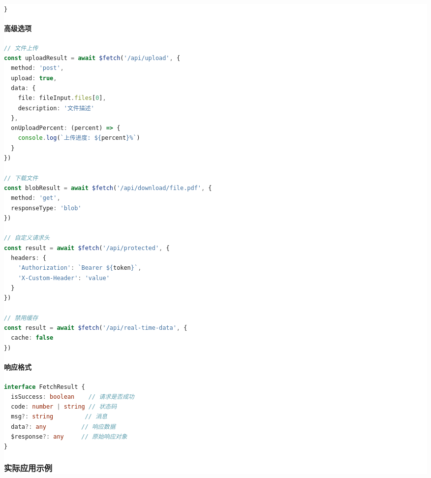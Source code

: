 ```typescript
}
```

#### 高级选项

```typescript
// 文件上传
const uploadResult = await $fetch('/api/upload', {
  method: 'post',
  upload: true,
  data: {
    file: fileInput.files[0],
    description: '文件描述'
  },
  onUploadPercent: (percent) => {
    console.log(`上传进度: ${percent}%`)
  }
})

// 下载文件
const blobResult = await $fetch('/api/download/file.pdf', {
  method: 'get',
  responseType: 'blob'
})

// 自定义请求头
const result = await $fetch('/api/protected', {
  headers: {
    'Authorization': `Bearer ${token}`,
    'X-Custom-Header': 'value'
  }
})

// 禁用缓存
const result = await $fetch('/api/real-time-data', {
  cache: false
})
```

#### 响应格式

```typescript
interface FetchResult {
  isSuccess: boolean    // 请求是否成功
  code: number | string // 状态码
  msg?: string         // 消息
  data?: any          // 响应数据
  $response?: any     // 原始响应对象
}
```

### 实际应用示例
